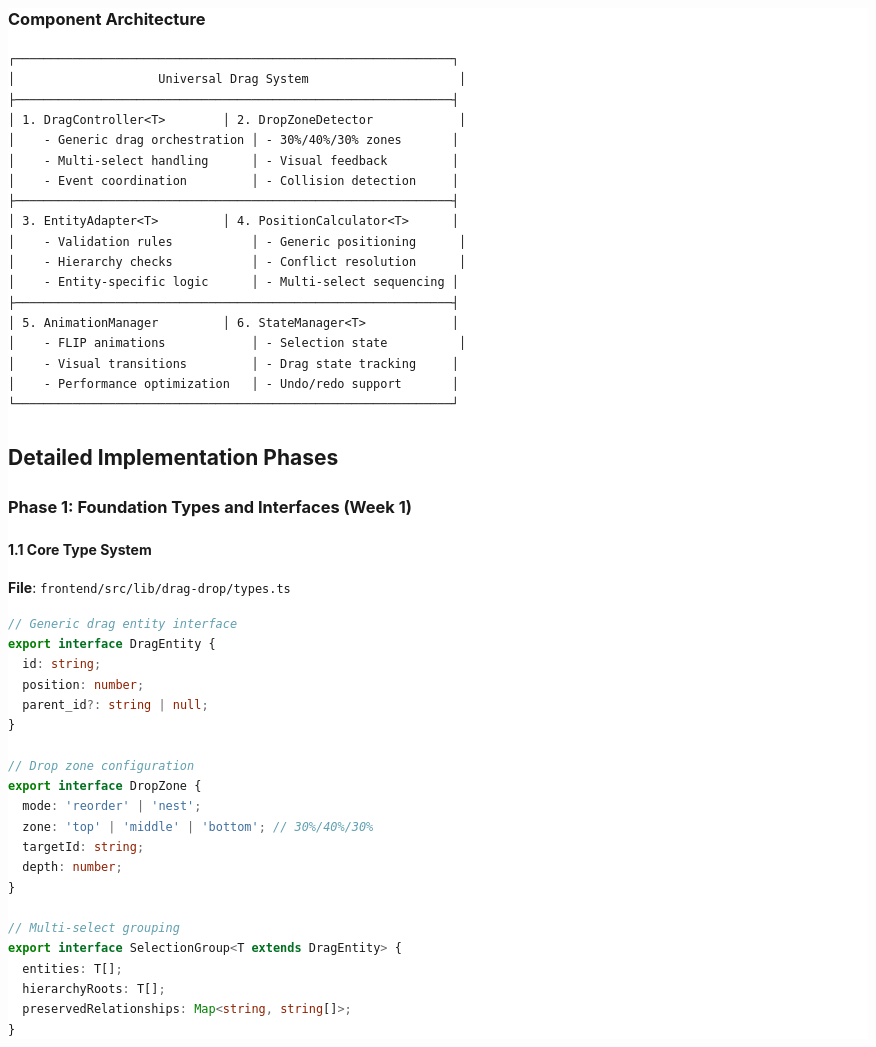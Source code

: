 ### Component Architecture

```
┌─────────────────────────────────────────────────────────────┐
│                    Universal Drag System                     │
├─────────────────────────────────────────────────────────────┤
│ 1. DragController<T>        │ 2. DropZoneDetector            │
│    - Generic drag orchestration │ - 30%/40%/30% zones       │
│    - Multi-select handling      │ - Visual feedback         │
│    - Event coordination         │ - Collision detection     │
├─────────────────────────────────────────────────────────────┤
│ 3. EntityAdapter<T>         │ 4. PositionCalculator<T>      │
│    - Validation rules           │ - Generic positioning      │
│    - Hierarchy checks           │ - Conflict resolution      │
│    - Entity-specific logic      │ - Multi-select sequencing │
├─────────────────────────────────────────────────────────────┤
│ 5. AnimationManager         │ 6. StateManager<T>            │
│    - FLIP animations            │ - Selection state          │
│    - Visual transitions         │ - Drag state tracking     │
│    - Performance optimization   │ - Undo/redo support       │
└─────────────────────────────────────────────────────────────┘
```

## Detailed Implementation Phases

### Phase 1: Foundation Types and Interfaces (Week 1)

#### 1.1 Core Type System
**File**: `frontend/src/lib/drag-drop/types.ts`
```typescript
// Generic drag entity interface
export interface DragEntity {
  id: string;
  position: number;
  parent_id?: string | null;
}

// Drop zone configuration
export interface DropZone {
  mode: 'reorder' | 'nest';
  zone: 'top' | 'middle' | 'bottom'; // 30%/40%/30%
  targetId: string;
  depth: number;
}

// Multi-select grouping
export interface SelectionGroup<T extends DragEntity> {
  entities: T[];
  hierarchyRoots: T[];
  preservedRelationships: Map<string, string[]>;
}
```
